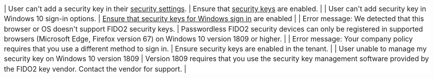 | User can't add a security key in their [security settings](https://aka.ms/mysecurityinfo). | Ensure that [security keys](/entra/identity/authentication/howto-authentication-passwordless-security-key) are enabled.          |
| User can't add security key in Windows 10 sign-in options.                                 | [Ensure that security keys for Windows sign in](/entra/identity/authentication/concept-authentication-passwordless) are enabled  |
| Error message: We detected that this browser or OS doesn't support FIDO2 security keys.    | Passwordless FIDO2 security devices can only be registered in supported browsers (Microsoft Edge, Firefox version 67) on Windows 10 version 1809 or higher. |
| Error message: Your company policy requires that you use a different method to sign in.    | Ensure security keys are enabled in the tenant.                                                                                                             |
| User unable to manage my security key on Windows 10 version 1809                           | Version 1809 requires that you use the security key management software provided by the FIDO2 key vendor. Contact the vendor for support.                   |

